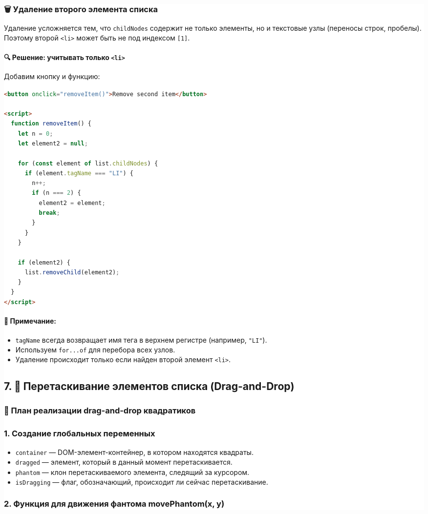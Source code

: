 ### 🗑 Удаление второго элемента списка

Удаление усложняется тем, что `childNodes` содержит не только элементы, но и текстовые узлы (переносы строк, пробелы). Поэтому второй `<li>` может быть не под индексом `[1]`.

#### 🔍 Решение: учитывать только `<li>`

Добавим кнопку и функцию:

```html
<button onclick="removeItem()">Remove second item</button>

<script>
  function removeItem() {
    let n = 0;
    let element2 = null;

    for (const element of list.childNodes) {
      if (element.tagName === "LI") {
        n++;
        if (n === 2) {
          element2 = element;
          break;
        }
      }
    }

    if (element2) {
      list.removeChild(element2);
    }
  }
</script>
```

#### 📝 Примечание:

- `tagName` всегда возвращает имя тега в верхнем регистре (например, `"LI"`).
- Используем `for...of` для перебора всех узлов.
- Удаление происходит только если найден второй элемент `<li>`.

## 7. 🧲 Перетаскивание элементов списка (Drag-and-Drop)

### 🧩 План реализации drag-and-drop квадратиков

### 1. Создание глобальных переменных

- `container` — DOM-элемент-контейнер, в котором находятся квадраты.
- `dragged` — элемент, который в данный момент перетаскивается.
- `phantom` — клон перетаскиваемого элемента, следящий за курсором.
- `isDragging` — флаг, обозначающий, происходит ли сейчас перетаскивание.

### 2. Функция для движения фантома movePhantom(x, y)
